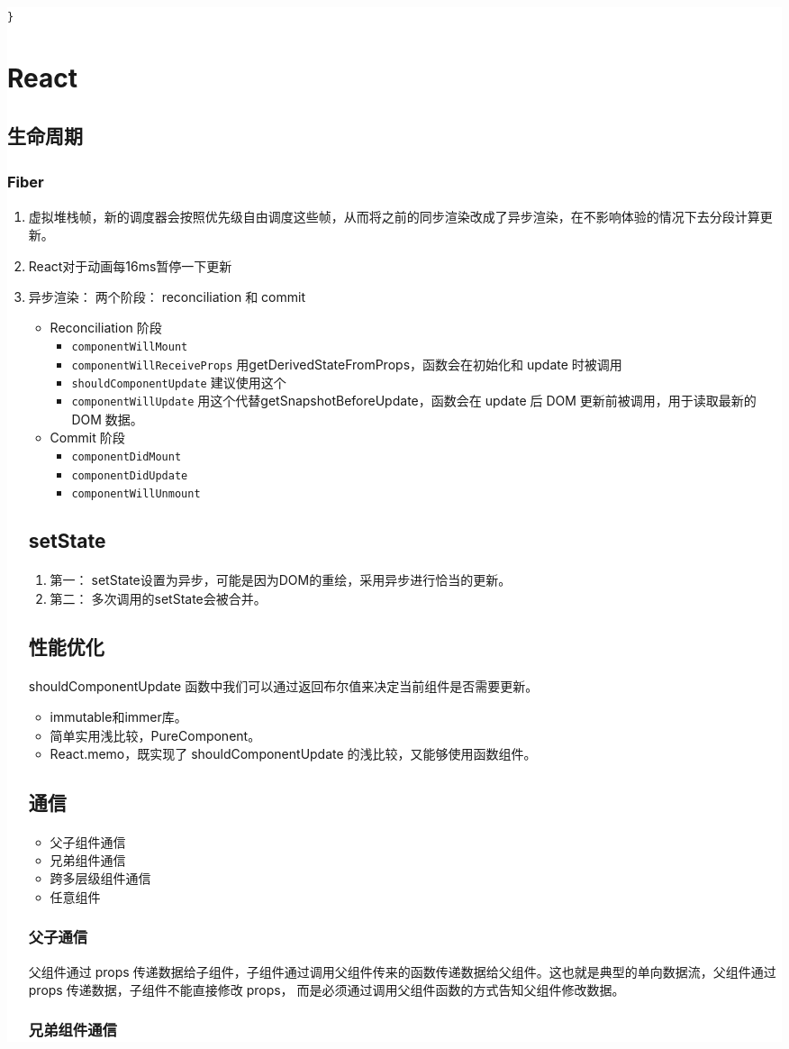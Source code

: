 ```jsx
}
```

# React

## 生命周期

### Fiber

1. 虚拟堆栈帧，新的调度器会按照优先级自由调度这些帧，从而将之前的同步渲染改成了异步渲染，在不影响体验的情况下去分段计算更新。
2. React对于动画每16ms暂停一下更新
3. 异步渲染： 两个阶段： reconciliation 和 commit
    - Reconciliation 阶段
        - `componentWillMount`
        - `componentWillReceiveProps` 用getDerivedStateFromProps，函数会在初始化和 update 时被调用
        - `shouldComponentUpdate`  建议使用这个
        - `componentWillUpdate` 用这个代替getSnapshotBeforeUpdate，函数会在 update 后 DOM 更新前被调用，用于读取最新的 DOM 数据。
    - Commit 阶段
        - `componentDidMount`
        - `componentDidUpdate`
        - `componentWillUnmount`

    ## setState

    1. 第一： setState设置为异步，可能是因为DOM的重绘，采用异步进行恰当的更新。
    2. 第二： 多次调用的setState会被合并。

    ## 性能优化

    shouldComponentUpdate 函数中我们可以通过返回布尔值来决定当前组件是否需要更新。

    - immutable和immer库。
    - 简单实用浅比较，PureComponent。
    - React.memo，既实现了 shouldComponentUpdate 的浅比较，又能够使用函数组件。

    ## 通信

    - 父子组件通信
    - 兄弟组件通信
    - 跨多层级组件通信
    - 任意组件

    ### 父子通信

    父组件通过 props 传递数据给子组件，子组件通过调用父组件传来的函数传递数据给父组件。这也就是典型的单向数据流，父组件通过 props 传递数据，子组件不能直接修改 props， 而是必须通过调用父组件函数的方式告知父组件修改数据。

    ### 兄弟组件通信
